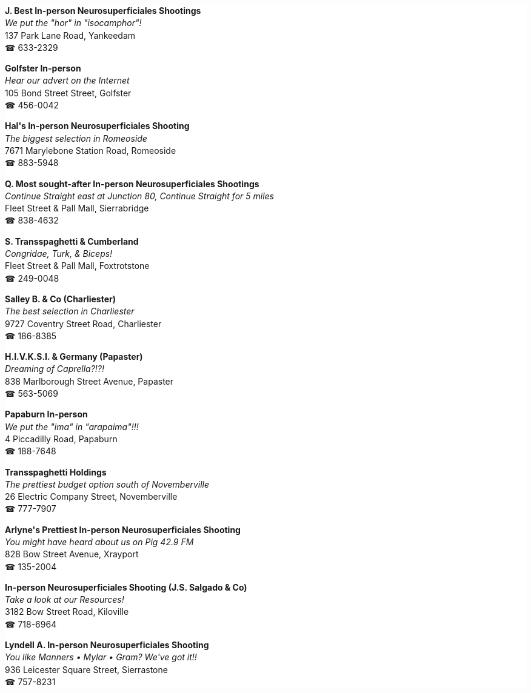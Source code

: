 **J. Best In-person Neurosuperficiales Shootings**  
_We put the "hor" in "isocamphor"!_  
137 Park Lane Road, Yankeedam  
☎ 633-2329

**Golfster In-person**  
_Hear our advert on the Internet_  
105 Bond Street Street, Golfster  
☎ 456-0042

**Hal's In-person Neurosuperficiales Shooting**  
_The biggest selection in Romeoside_  
7671 Marylebone Station Road, Romeoside  
☎ 883-5948

**Q. Most sought-after In-person Neurosuperficiales Shootings**  
_Continue Straight east at Junction 80, Continue Straight for 5 miles_  
Fleet Street & Pall Mall, Sierrabridge  
☎ 838-4632

**S. Transspaghetti & Cumberland**  
_Congridae, Turk, & Biceps!_  
Fleet Street & Pall Mall, Foxtrotstone  
☎ 249-0048

**Salley B. & Co (Charliester)**  
_The best selection in Charliester_  
9727 Coventry Street Road, Charliester  
☎ 186-8385

**H.I.V.K.S.I. & Germany (Papaster)**  
_Dreaming of Caprella?!?!_  
838 Marlborough Street Avenue, Papaster  
☎ 563-5069

**Papaburn In-person**  
_We put the "ima" in "arapaima"!!!_  
4 Piccadilly Road, Papaburn  
☎ 188-7648

**Transspaghetti Holdings**  
_The prettiest budget option south of Novemberville_  
26 Electric Company Street, Novemberville  
☎ 777-7907

**Arlyne's Prettiest In-person Neurosuperficiales Shooting**  
_You might have heard about us on Pig 42.9 FM_  
828 Bow Street Avenue, Xrayport  
☎ 135-2004

**In-person Neurosuperficiales Shooting (J.S. Salgado & Co)**  
_Take a look at our Resources!_  
3182 Bow Street Road, Kiloville  
☎ 718-6964

**Lyndell A. In-person Neurosuperficiales Shooting**  
_You like Manners • Mylar • Gram? We've got it!!_  
936 Leicester Square Street, Sierrastone  
☎ 757-8231
